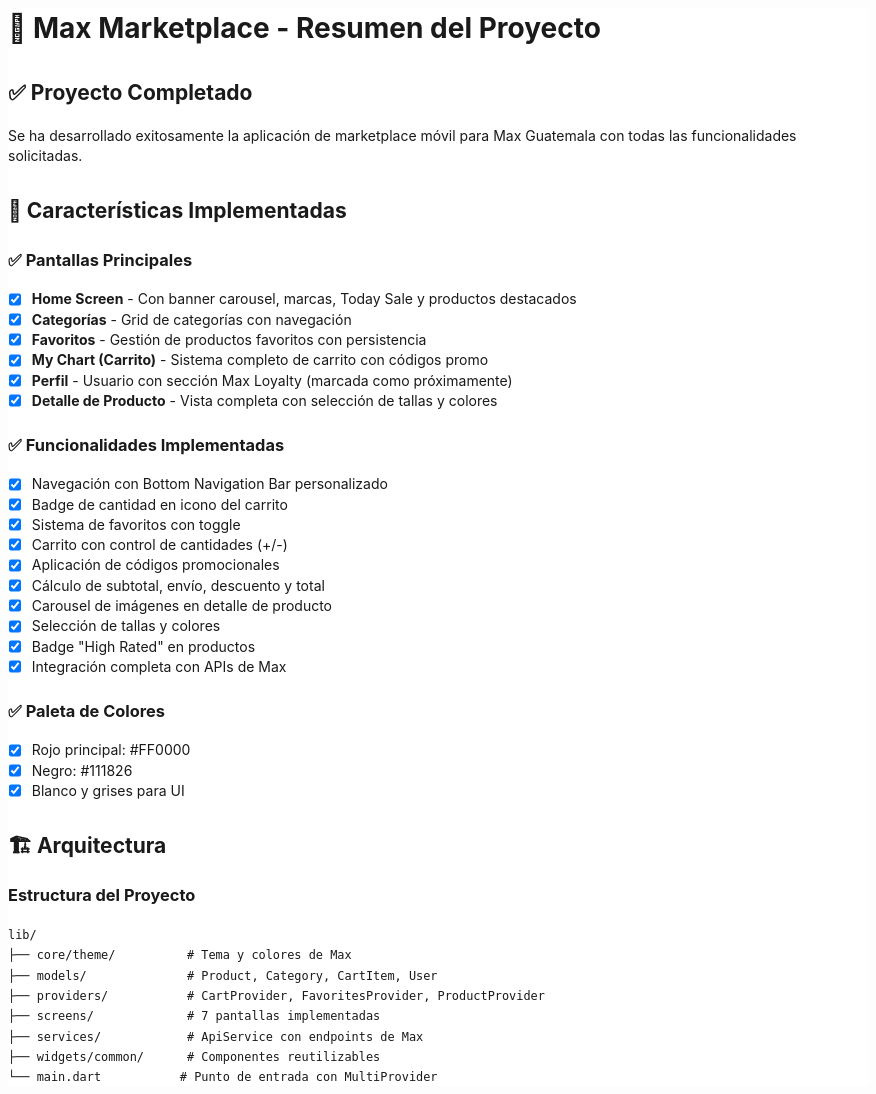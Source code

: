# 🎉 Max Marketplace - Resumen del Proyecto

## ✅ Proyecto Completado

Se ha desarrollado exitosamente la aplicación de marketplace móvil para Max Guatemala con todas las funcionalidades solicitadas.

## 📱 Características Implementadas

### ✅ Pantallas Principales
- [x] **Home Screen** - Con banner carousel, marcas, Today Sale y productos destacados
- [x] **Categorías** - Grid de categorías con navegación
- [x] **Favoritos** - Gestión de productos favoritos con persistencia
- [x] **My Chart (Carrito)** - Sistema completo de carrito con códigos promo
- [x] **Perfil** - Usuario con sección Max Loyalty (marcada como próximamente)
- [x] **Detalle de Producto** - Vista completa con selección de tallas y colores

### ✅ Funcionalidades Implementadas
- [x] Navegación con Bottom Navigation Bar personalizado
- [x] Badge de cantidad en icono del carrito
- [x] Sistema de favoritos con toggle
- [x] Carrito con control de cantidades (+/-)
- [x] Aplicación de códigos promocionales
- [x] Cálculo de subtotal, envío, descuento y total
- [x] Carousel de imágenes en detalle de producto
- [x] Selección de tallas y colores
- [x] Badge "High Rated" en productos
- [x] Integración completa con APIs de Max

### ✅ Paleta de Colores
- [x] Rojo principal: #FF0000
- [x] Negro: #111826
- [x] Blanco y grises para UI

## 🏗️ Arquitectura

### Estructura del Proyecto
```
lib/
├── core/theme/          # Tema y colores de Max
├── models/              # Product, Category, CartItem, User
├── providers/           # CartProvider, FavoritesProvider, ProductProvider
├── screens/             # 7 pantallas implementadas
├── services/            # ApiService con endpoints de Max
├── widgets/common/      # Componentes reutilizables
└── main.dart           # Punto de entrada con MultiProvider
```
